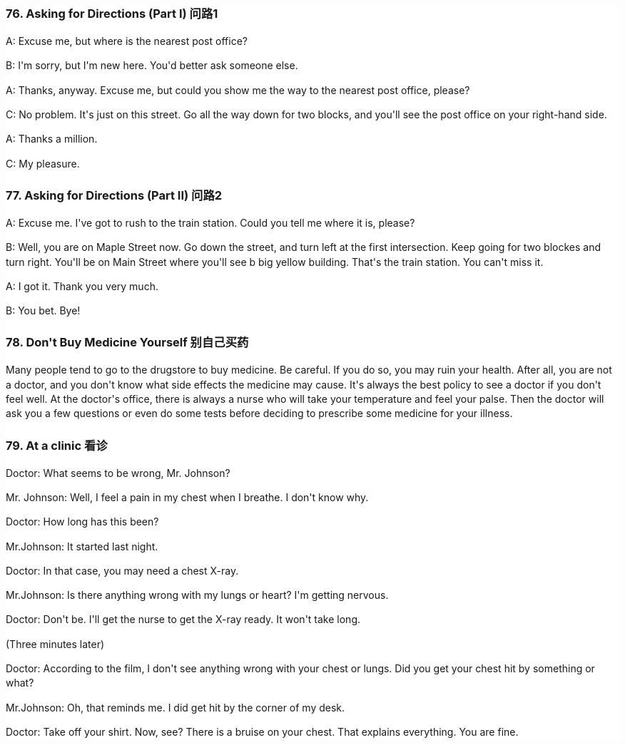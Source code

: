 ### 76. Asking for Directions (Part I) 问路1

A: Excuse me, but where is the nearest post office?

B: I'm sorry, but I'm new here. You'd better ask someone else.

A: Thanks, anyway. Excuse me, but could you show me the way to the nearest post office, please?

C: No problem. It's just on this street. Go all the way down for two blocks, and you'll see the post office on your right-hand side.

A: Thanks a million.

C: My pleasure.

### 77. Asking for Directions (Part II) 问路2

A: Excuse me. I've got to rush to the train station. Could you tell me where it is, please?

B: Well, you are on Maple Street now. Go down the street, and turn left at the first intersection. Keep going for two blockes and turn right. You'll be on Main Street where you'll see b big yellow building. That's the train station. You can't miss it.

A: I got it. Thank you very much.

B: You bet. Bye!

### 78. Don't Buy Medicine Yourself 别自己买药

Many people tend to go to the drugstore to buy medicine. Be careful. If you do so, you may ruin your health. After all, you are not a doctor, and you don't know what side effects the medicine may cause. It's always the best policy to see a doctor if you don't feel well. At the doctor's office, there is always a nurse who will take your temperature and feel your palse. Then the doctor will ask you a few questions or even do some tests before deciding to prescribe some medicine for your illness.

### 79. At a clinic 看诊

Doctor: What seems to be wrong, Mr. Johnson?

Mr. Johnson: Well, I feel a pain in my chest when I breathe. I don't know why.

Doctor: How long has this been?

Mr.Johnson: It started last night.

Doctor: In that case, you may need a chest X-ray.

Mr.Johnson: Is there anything wrong with my lungs or heart? I'm getting nervous.

Doctor: Don't be. I'll get the nurse to get the X-ray ready. It won't take long.

(Three minutes later)

Doctor: According to the film, I don't see anything wrong with your chest or lungs. Did you get your chest hit by something or what?

Mr.Johnson: Oh, that reminds me. I did get hit by the corner of my desk.

Doctor: Take off your shirt. Now, see? There is a bruise on your chest. That explains everything. You are fine.
